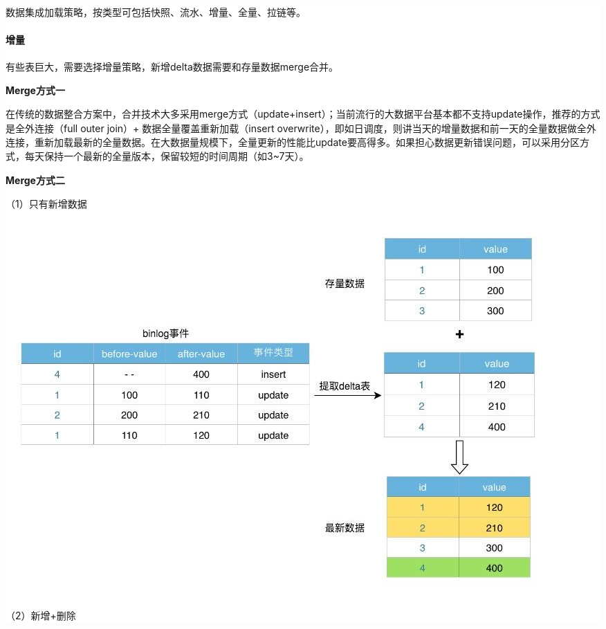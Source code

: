数据集成加载策略，按类型可包括快照、流水、增量、全量、拉链等。

#### 增量

有些表巨大，需要选择增量策略，新增delta数据需要和存量数据merge合并。

**Merge方式一**

在传统的数据整合方案中，合并技术大多采用merge方式（update+insert）；当前流行的大数据平台基本都不支持update操作，推荐的方式是全外连接（full outer join）+ 数据全量覆盖重新加载（insert overwrite），即如日调度，则讲当天的增量数据和前一天的全量数据做全外连接，重新加载最新的全量数据。在大数据量规模下，全量更新的性能比update要高得多。如果担心数据更新错误问题，可以采用分区方式，每天保持一个最新的全量版本，保留较短的时间周期（如3~7天）。

**Merge方式二**

（1）只有新增数据

![img](/img/DataWarehouse/ETL-merge-只有新增数据.png)

（2）新增+删除
